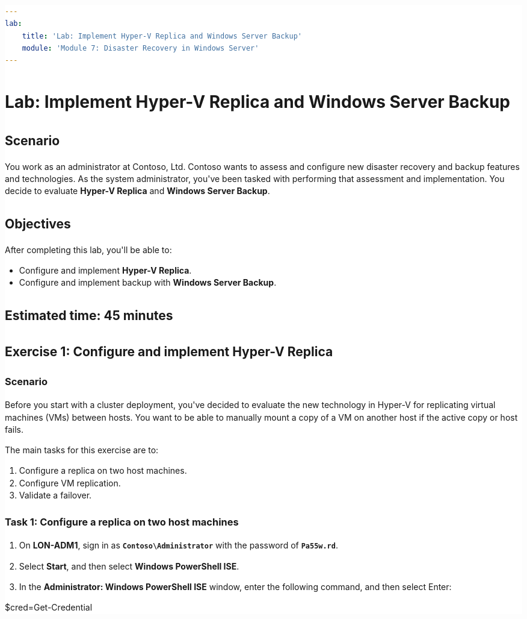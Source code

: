```yaml
---
lab:
    title: 'Lab: Implement Hyper-V Replica and Windows Server Backup'
    module: 'Module 7: Disaster Recovery in Windows Server'
---
```


# Lab: Implement Hyper-V Replica and Windows Server Backup

## Scenario

You work as an administrator at Contoso, Ltd. Contoso wants to assess and configure new disaster recovery and backup features and technologies. As the system administrator, you've been tasked with performing that assessment and implementation. You decide to evaluate **Hyper-V Replica** and **Windows Server Backup**.

## Objectives

After completing this lab, you'll be able to:

- Configure and implement **Hyper-V Replica**.
- Configure and implement backup with **Windows Server Backup**.

## Estimated time: 45 minutes
## Exercise 1: Configure and implement Hyper-V Replica

### Scenario

Before you start with a cluster deployment, you've decided to evaluate the new technology in Hyper-V for replicating virtual machines (VMs) between hosts. You want to be able to manually mount a copy of a VM on another host if the active copy or host fails.

The main tasks for this exercise are to:

1. Configure a replica on two host machines.
2. Configure VM replication.
3. Validate a failover.

### Task 1: Configure a replica on two host machines

1. On **LON-ADM1**, sign in as **`Contoso\Administrator`** with the password of **`Pa55w.rd`**.

2. Select **Start**, and then select **Windows PowerShell ISE**. 

3. In the **Administrator: Windows PowerShell ISE** window, enter the following command, and then select Enter:

   ```powershell-notab
$cred=Get-Credential
   ```
